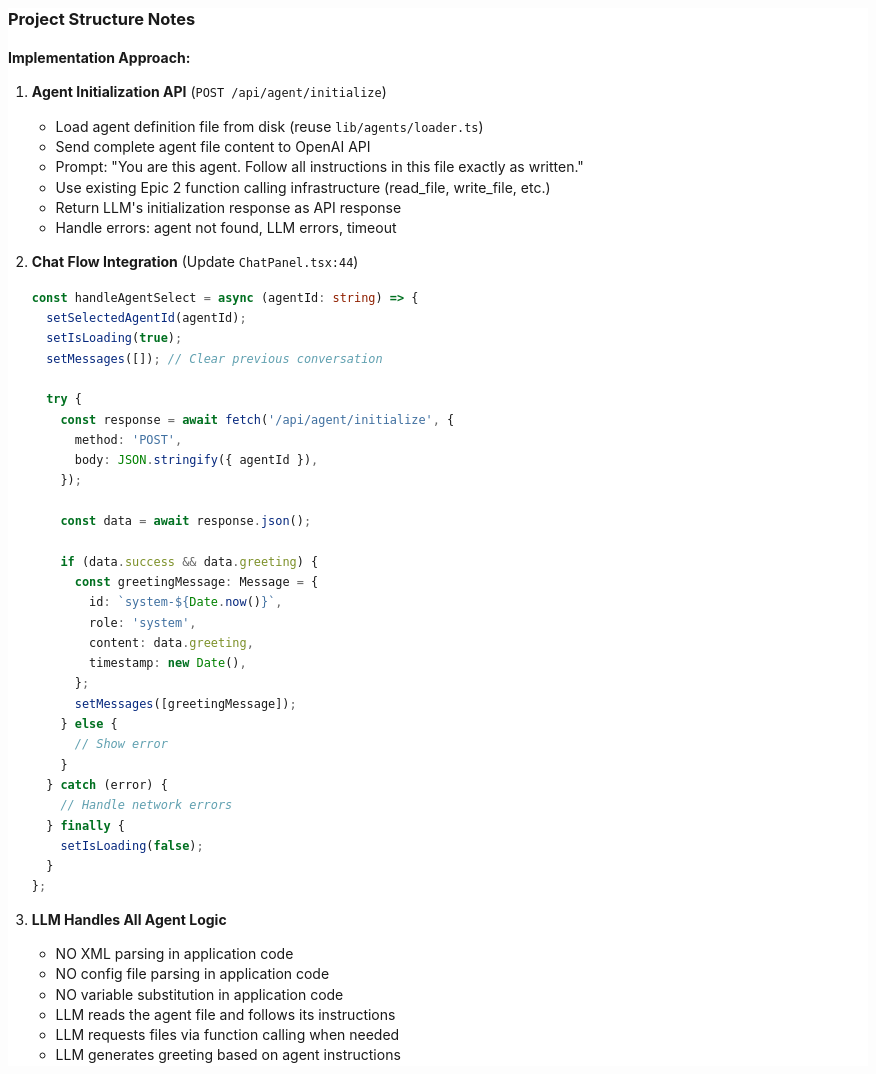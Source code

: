 ### Project Structure Notes

**Implementation Approach:**

1. **Agent Initialization API** (`POST /api/agent/initialize`)
   - Load agent definition file from disk (reuse `lib/agents/loader.ts`)
   - Send complete agent file content to OpenAI API
   - Prompt: "You are this agent. Follow all instructions in this file exactly as written."
   - Use existing Epic 2 function calling infrastructure (read_file, write_file, etc.)
   - Return LLM's initialization response as API response
   - Handle errors: agent not found, LLM errors, timeout

2. **Chat Flow Integration** (Update `ChatPanel.tsx:44`)
   ```typescript
   const handleAgentSelect = async (agentId: string) => {
     setSelectedAgentId(agentId);
     setIsLoading(true);
     setMessages([]); // Clear previous conversation

     try {
       const response = await fetch('/api/agent/initialize', {
         method: 'POST',
         body: JSON.stringify({ agentId }),
       });

       const data = await response.json();

       if (data.success && data.greeting) {
         const greetingMessage: Message = {
           id: `system-${Date.now()}`,
           role: 'system',
           content: data.greeting,
           timestamp: new Date(),
         };
         setMessages([greetingMessage]);
       } else {
         // Show error
       }
     } catch (error) {
       // Handle network errors
     } finally {
       setIsLoading(false);
     }
   };
   ```

3. **LLM Handles All Agent Logic**
   - NO XML parsing in application code
   - NO config file parsing in application code
   - NO variable substitution in application code
   - LLM reads the agent file and follows its instructions
   - LLM requests files via function calling when needed
   - LLM generates greeting based on agent instructions
